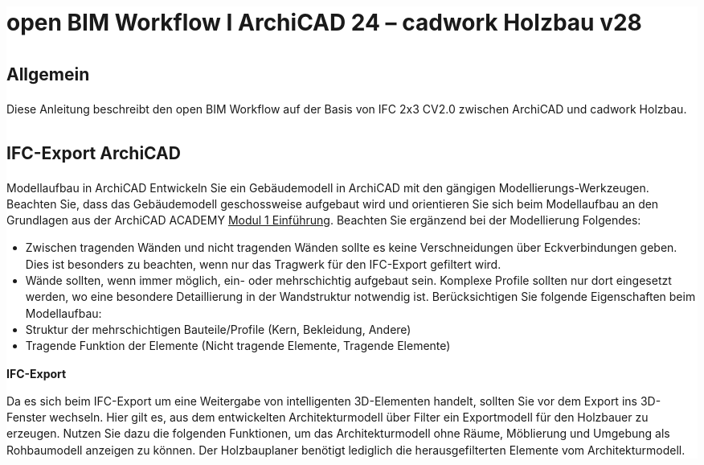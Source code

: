 # open BIM Workflow I ArchiCAD 24 – cadwork Holzbau v28

## Allgemein

Diese Anleitung beschreibt den open BIM Workflow auf der Basis von IFC 2x3 CV2.0 zwischen ArchiCAD und cadwork Holzbau.

<iframe width="560" height="315" src="https://www.youtube.com/embed/bbDkPNFKdl4" title="YouTube video player" frameborder="0" allow="accelerometer; autoplay; clipboard-write; encrypted-media; gyroscope; picture-in-picture" allowfullscreen></iframe>

## IFC-Export ArchiCAD

Modellaufbau in ArchiCAD
Entwickeln Sie ein Gebäudemodell in ArchiCAD mit den gängigen Modellierungs-Werkzeugen. Beachten Sie, dass das Gebäudemodell geschossweise aufgebaut wird und orientieren Sie sich beim Modellaufbau an den Grundlagen aus der ArchiCAD ACADEMY [Modul 1 Einführung](http://www.ac-academy.ch/?id=4357). Beachten Sie ergänzend bei der Modellierung Folgendes:

-	Zwischen tragenden Wänden und nicht tragenden Wänden sollte es keine Verschneidungen über Eckverbindungen geben. Dies ist besonders zu beachten, wenn nur das Tragwerk für den IFC-Export gefiltert wird.
-	Wände sollten, wenn immer möglich, ein- oder mehrschichtig aufgebaut sein. Komplexe Profile sollten nur dort eingesetzt werden, wo eine besondere Detaillierung in der Wandstruktur notwendig ist.
Berücksichtigen Sie folgende Eigenschaften beim Modellaufbau:
-	Struktur der mehrschichtigen Bauteile/Profile (Kern, Bekleidung, Andere)
-	Tragende Funktion der Elemente (Nicht tragende Elemente, Tragende Elemente)

**IFC-Export**

Da es sich beim IFC-Export um eine Weitergabe von intelligenten 3D-Elementen handelt, sollten Sie vor dem Export ins 3D-Fenster wechseln. Hier gilt es, aus dem entwickelten Architekturmodell über Filter ein Exportmodell für den Holzbauer zu erzeugen.
Nutzen Sie dazu die folgenden Funktionen, um das Architekturmodell ohne Räume, Möblierung und Umgebung als Rohbaumodell anzeigen zu können. Der Holzbauplaner benötigt lediglich die herausgefilterten Elemente vom Architekturmodell.

